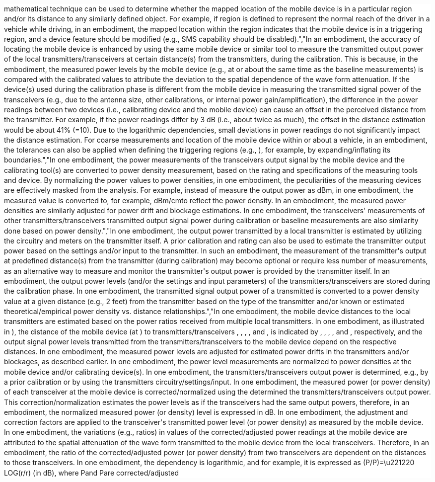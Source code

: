 mathematical technique can be used to determine whether the mapped location of the mobile device is in a particular region and\/or its distance to any similarly defined object. For example, if region  is defined to represent the normal reach of the driver in a vehicle while driving, in an embodiment, the mapped location  within the region indicates that the mobile device is in a triggering region, and a device feature should be modified (e.g., SMS capability should be disabled).","In an embodiment, the accuracy of locating the mobile device is enhanced by using the same mobile device or similar tool to measure the transmitted output power of the local transmitters\/transceivers at certain distance(s) from the transmitters, during the calibration. This is because, in the embodiment, the measured power levels by the mobile device (e.g., at or about the same time as the baseline measurements) is compared with the calibrated values to attribute the deviation to the spatial dependence of the wave form attenuation. If the device(s) used during the calibration phase is different from the mobile device in measuring the transmitted signal power of the transceivers (e.g., due to the antenna size, other calibrations, or internal power gain\/amplification), the difference in the power readings between two devices (i.e., calibrating device and the mobile device) can cause an offset in the perceived distance from the transmitter. For example, if the power readings differ by 3 dB (i.e., about twice as much), the offset in the distance estimation would be about 41% (=10). Due to the logarithmic dependencies, small deviations in power readings do not significantly impact the distance estimation. For coarse measurements and location of the mobile device within or about a vehicle, in an embodiment, the tolerances can also be applied when defining the triggering regions (e.g., ), for example, by expanding\/inflating its boundaries.","In one embodiment, the power measurements of the transceivers output signal by the mobile device and the calibrating tool(s) are converted to power density measurement, based on the rating and specifications of the measuring tools and device. By normalizing the power values to power densities, in one embodiment, the peculiarities of the measuring devices are effectively masked from the analysis. For example, instead of measure the output power as dBm, in one embodiment, the measured value is converted to, for example, dBm\/cmto reflect the power density. In an embodiment, the measured power densities are similarly adjusted for power drift and blockage estimations. In one embodiment, the transceivers' measurements of other transmitters\/transceivers transmitted output signal power during calibration or baseline measurements are also similarity done based on power density.","In one embodiment, the output power transmitted by a local transmitter is estimated by utilizing the circuitry and meters on the transmitter itself. A prior calibration and rating can also be used to estimate the transmitter output power based on the settings and\/or input to the transmitter. In such an embodiment, the measurement of the transmitter's output at predefined distance(s) from the transmitter (during calibration) may become optional or require less number of measurements, as an alternative way to measure and monitor the transmitter's output power is provided by the transmitter itself. In an embodiment, the output power levels (and\/or the settings and input parameters) of the transmitters\/transceivers are stored during the calibration phase. In one embodiment, the transmitted signal output power of a transmitted is converted to a power density value at a given distance (e.g., 2 feet) from the transmitter based on the type of the transmitter and\/or known or estimated theoretical\/empirical power density vs. distance relationships.","In one embodiment, the mobile device distances to the local transmitters are estimated based on the power ratios received from multiple local transmitters. In one embodiment, as illustrated in ), the distance of the mobile device (at ) to transmitters\/transceivers , , , , and , is indicated by , , , , and , respectively, and the output signal power levels transmitted from the transmitters\/transceivers to the mobile device depend on the respective distances. In one embodiment, the measured power levels are adjusted for estimated power drifts in the transmitters and\/or blockages, as described earlier. In one embodiment, the power level measurements are normalized to power densities at the mobile device and\/or calibrating device(s). In one embodiment, the transmitters\/transceivers output power is determined, e.g., by a prior calibration or by using the transmitters circuitry\/settings\/input. In one embodiment, the measured power (or power density) of each transceiver at the mobile device is corrected\/normalized using the determined the transmitters\/transceivers output power. This correction\/normalization estimates the power levels as if the transceivers had the same output powers, therefore, in an embodiment, the normalized measured power (or density) level is expressed in dB. In one embodiment, the adjustment and correction factors are applied to the transceiver's transmitted power level (or power density) as measured by the mobile device. In one embodiment, the variations (e.g., ratios) in values of the corrected\/adjusted power readings at the mobile device are attributed to the spatial attenuation of the wave form transmitted to the mobile device from the local transceivers. Therefore, in an embodiment, the ratio of the corrected\/adjusted power (or power density) from two transceivers are dependent on the distances to those transceivers. In one embodiment, the dependency is logarithmic, and for example, it is expressed as (P\/P)=\u221220 LOG(r\/r) (in dB), where Pand Pare corrected\/adjusted